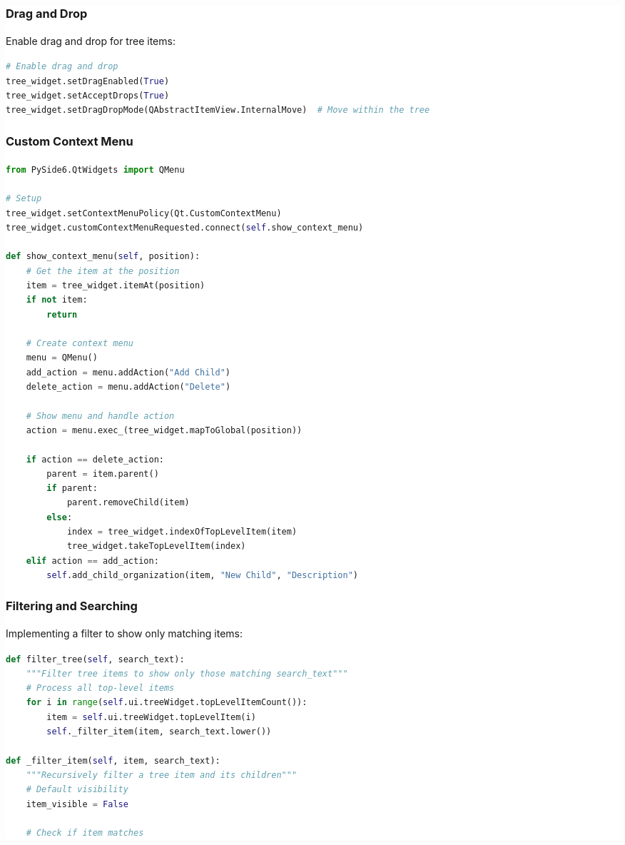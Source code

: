 ```python
```

### Drag and Drop

Enable drag and drop for tree items:

```python
# Enable drag and drop
tree_widget.setDragEnabled(True)
tree_widget.setAcceptDrops(True)
tree_widget.setDragDropMode(QAbstractItemView.InternalMove)  # Move within the tree
```

### Custom Context Menu

```python
from PySide6.QtWidgets import QMenu

# Setup
tree_widget.setContextMenuPolicy(Qt.CustomContextMenu)
tree_widget.customContextMenuRequested.connect(self.show_context_menu)

def show_context_menu(self, position):
    # Get the item at the position
    item = tree_widget.itemAt(position)
    if not item:
        return
        
    # Create context menu
    menu = QMenu()
    add_action = menu.addAction("Add Child")
    delete_action = menu.addAction("Delete")
    
    # Show menu and handle action
    action = menu.exec_(tree_widget.mapToGlobal(position))
    
    if action == delete_action:
        parent = item.parent()
        if parent:
            parent.removeChild(item)
        else:
            index = tree_widget.indexOfTopLevelItem(item)
            tree_widget.takeTopLevelItem(index)
    elif action == add_action:
        self.add_child_organization(item, "New Child", "Description")
```

### Filtering and Searching

Implementing a filter to show only matching items:

```python
def filter_tree(self, search_text):
    """Filter tree items to show only those matching search_text"""
    # Process all top-level items
    for i in range(self.ui.treeWidget.topLevelItemCount()):
        item = self.ui.treeWidget.topLevelItem(i)
        self._filter_item(item, search_text.lower())

def _filter_item(self, item, search_text):
    """Recursively filter a tree item and its children"""
    # Default visibility
    item_visible = False
    
    # Check if item matches
```